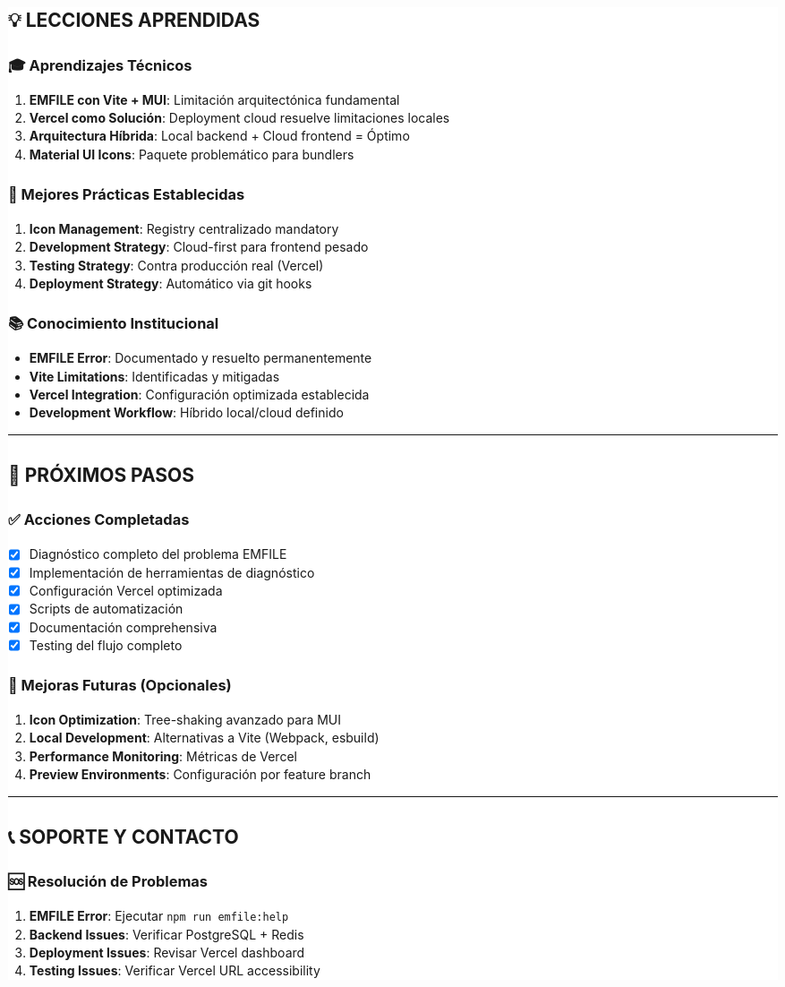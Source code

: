 
## 💡 **LECCIONES APRENDIDAS**

### **🎓 Aprendizajes Técnicos**

1. **EMFILE con Vite + MUI**: Limitación arquitectónica fundamental
2. **Vercel como Solución**: Deployment cloud resuelve limitaciones locales
3. **Arquitectura Híbrida**: Local backend + Cloud frontend = Óptimo
4. **Material UI Icons**: Paquete problemático para bundlers

### **🔧 Mejores Prácticas Establecidas**

1. **Icon Management**: Registry centralizado mandatory
2. **Development Strategy**: Cloud-first para frontend pesado
3. **Testing Strategy**: Contra producción real (Vercel)
4. **Deployment Strategy**: Automático via git hooks

### **📚 Conocimiento Institucional**

- **EMFILE Error**: Documentado y resuelto permanentemente
- **Vite Limitations**: Identificadas y mitigadas
- **Vercel Integration**: Configuración optimizada establecida
- **Development Workflow**: Híbrido local/cloud definido

---

## 🚀 **PRÓXIMOS PASOS**

### **✅ Acciones Completadas**
- [x] Diagnóstico completo del problema EMFILE
- [x] Implementación de herramientas de diagnóstico
- [x] Configuración Vercel optimizada
- [x] Scripts de automatización
- [x] Documentación comprehensiva
- [x] Testing del flujo completo

### **🔮 Mejoras Futuras (Opcionales)**

1. **Icon Optimization**: Tree-shaking avanzado para MUI
2. **Local Development**: Alternativas a Vite (Webpack, esbuild)
3. **Performance Monitoring**: Métricas de Vercel
4. **Preview Environments**: Configuración por feature branch

---

## 📞 **SOPORTE Y CONTACTO**

### **🆘 Resolución de Problemas**

1. **EMFILE Error**: Ejecutar `npm run emfile:help`
2. **Backend Issues**: Verificar PostgreSQL + Redis
3. **Deployment Issues**: Revisar Vercel dashboard
4. **Testing Issues**: Verificar Vercel URL accessibility
